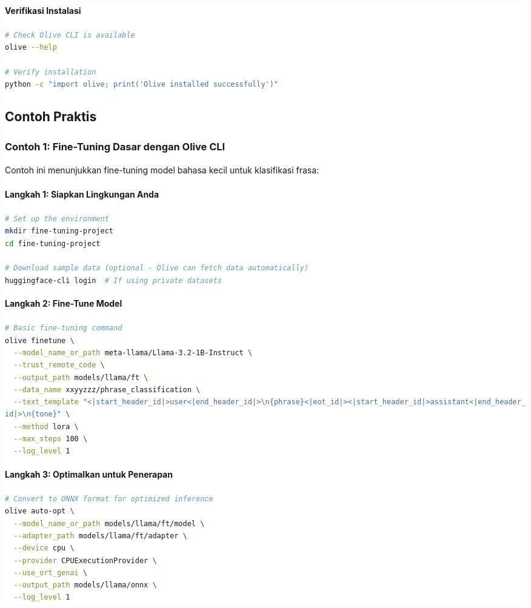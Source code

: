 #### Verifikasi Instalasi

```bash
# Check Olive CLI is available
olive --help

# Verify installation
python -c "import olive; print('Olive installed successfully')"
```

## Contoh Praktis

### Contoh 1: Fine-Tuning Dasar dengan Olive CLI

Contoh ini menunjukkan fine-tuning model bahasa kecil untuk klasifikasi frasa:

#### Langkah 1: Siapkan Lingkungan Anda

```bash
# Set up the environment
mkdir fine-tuning-project
cd fine-tuning-project

# Download sample data (optional - Olive can fetch data automatically)
huggingface-cli login  # If using private datasets
```

#### Langkah 2: Fine-Tune Model

```bash
# Basic fine-tuning command
olive finetune \
  --model_name_or_path meta-llama/Llama-3.2-1B-Instruct \
  --trust_remote_code \
  --output_path models/llama/ft \
  --data_name xxyyzzz/phrase_classification \
  --text_template "<|start_header_id|>user<|end_header_id|>\n{phrase}<|eot_id|><|start_header_id|>assistant<|end_header_id|>\n{tone}" \
  --method lora \
  --max_steps 100 \
  --log_level 1
```

#### Langkah 3: Optimalkan untuk Penerapan

```bash
# Convert to ONNX format for optimized inference
olive auto-opt \
  --model_name_or_path models/llama/ft/model \
  --adapter_path models/llama/ft/adapter \
  --device cpu \
  --provider CPUExecutionProvider \
  --use_ort_genai \
  --output_path models/llama/onnx \
  --log_level 1
```
